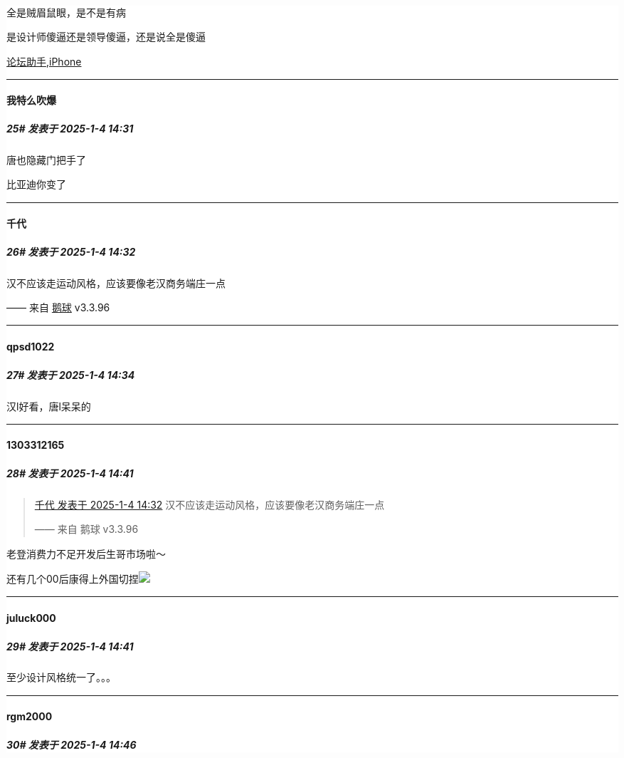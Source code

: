 全是贼眉鼠眼，是不是有病

是设计师傻逼还是领导傻逼，还是说全是傻逼

[论坛助手,iPhone](https://bbs.saraba1st.com/2b/forum.php?mod=viewthread&amp;tid=2029836)

*****

####  我特么吹爆  
##### 25#       发表于 2025-1-4 14:31

唐也隐藏门把手了

比亚迪你变了

*****

####  千代  
##### 26#       发表于 2025-1-4 14:32

汉不应该走运动风格，应该要像老汉商务端庄一点

—— 来自 [鹅球](https://www.pgyer.com/GcUxKd4w) v3.3.96

*****

####  qpsd1022  
##### 27#       发表于 2025-1-4 14:34

汉l好看，唐l呆呆的

*****

####  1303312165  
##### 28#       发表于 2025-1-4 14:41

<blockquote><a href="httphttps://bbs.saraba1st.com/2b/forum.php?mod=redirect&amp;goto=findpost&amp;pid=67101291&amp;ptid=2236611" target="_blank">千代 发表于 2025-1-4 14:32</a>
汉不应该走运动风格，应该要像老汉商务端庄一点

—— 来自 鹅球 v3.3.96</blockquote>
老登消费力不足开发后生哥市场啦～

还有几个00后康得上外国切捏<img src="https://static.saraba1st.com/image/smiley/face2017/042.png" referrerpolicy="no-referrer">

*****

####  juluck000  
##### 29#       发表于 2025-1-4 14:41

至少设计风格统一了。。。

*****

####  rgm2000  
##### 30#       发表于 2025-1-4 14:46
